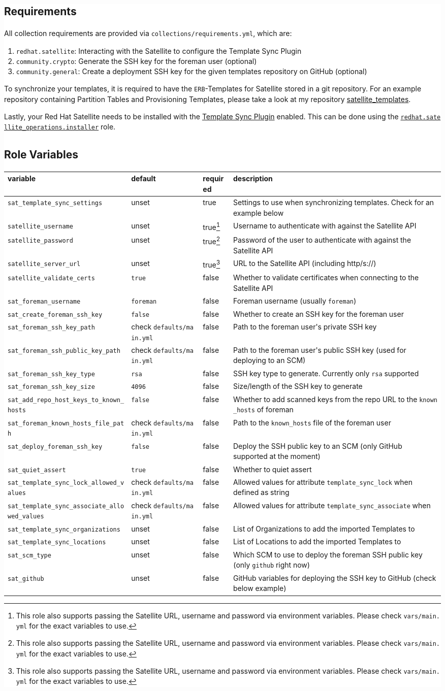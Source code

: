 Requirements
------------

All collection requirements are provided via `collections/requirements.yml`, which are:
1. `redhat.satellite`: Interacting with the Satellite to configure the Template Sync Plugin
2. `community.crypto`: Generate the SSH key for the foreman user (optional)
3. `community.general`: Create a deployment SSH key for the given templates repository on GitHub (optional)

To synchronize your templates, it is required to have the `ERB`-Templates for Satellite stored in a git repository. For an example repository containing Partition Tables and
Provisioning Templates, please take a look at my repository [satellite_templates](https://github.com/sscheib/satellite_templates).

Lastly, your Red Hat Satellite needs to be installed with the
[Template Sync Plugin](https://access.redhat.com/documentation/de-de/red_hat_satellite/6.14/html/managing_hosts/synchronizing_templates_repositories_managing-hosts) enabled.
This can be done using the 
[`redhat.satellite_operations.installer`](https://console.redhat.com/ansible/automation-hub/repo/published/redhat/satellite_operations/content/role/installer/) role.

Role Variables
--------------
| variable                                     | default                      | required | description                                                                    |
| :---------------------------------           | :--------------------------- | :------- | :----------------------------------------------------------------------------- |
| `sat_template_sync_settings`                 | unset                        | true     | Settings to use when synchronizing templates. Check for an example below       |
| `satellite_username`                         | unset                        | true[^1] | Username to authenticate with against the Satellite API                        |
| `satellite_password`                         | unset                        | true[^1] | Password of the user to authenticate with against the Satellite API            |
| `satellite_server_url`                       | unset                        | true[^1] | URL to the Satellite API (including http/s://)                                 |
| `satellite_validate_certs`                   | `true`                       | false    | Whether to validate certificates when connecting to the Satellite API          |
| `sat_foreman_username`                       | `foreman`                    | false    | Foreman username (usually `foreman`)                                           |
| `sat_create_foreman_ssh_key`                 | `false`                      | false    | Whether to create an SSH key for the foreman user                              |
| `sat_foreman_ssh_key_path`                   | check `defaults/main.yml`    | false    | Path to the foreman user's private SSH key                                     |
| `sat_foreman_ssh_public_key_path`            | check `defaults/main.yml`    | false    | Path to the foreman user's public SSH key (used for deploying to an SCM)       |
| `sat_foreman_ssh_key_type`                   | `rsa`                        | false    | SSH key type to generate. Currently only `rsa` supported                       |
| `sat_foreman_ssh_key_size`                   | `4096`                       | false    | Size/length of the SSH key to generate                                         |
| `sat_add_repo_host_keys_to_known_hosts`      | `false`                      | false    | Whether to add scanned keys from the repo URL to the `known_hosts` of foreman  |
| `sat_foreman_known_hosts_file_path`          | check `defaults/main.yml`    | false    | Path to the `known_hosts` file of the foreman user                             |
| `sat_deploy_foreman_ssh_key`                 | `false`                      | false    | Deploy the SSH public key to an SCM (only GitHub supported at the moment)      |
| `sat_quiet_assert`                           | `true`                       | false    | Whether to quiet assert                                                        |
| `sat_template_sync_lock_allowed_values`      | check `defaults/main.yml`    | false    | Allowed values for attribute `template_sync_lock` when defined as string       |
| `sat_template_sync_associate_allowed_values` | check `defaults/main.yml`    | false    | Allowed values for attribute `template_sync_associate` when                    |
| `sat_template_sync_organizations`            | unset                        | false    | List of Organizations to add the imported Templates to                         |
| `sat_template_sync_locations`                | unset                        | false    | List of Locations to add the imported Templates to                             |
| `sat_scm_type`                               | unset                        | false    | Which SCM to use to deploy the foreman SSH public key (only `github` right now)|
| `sat_github`                                 | unset                        | false    | GitHub variables for deploying the SSH key to GitHub (check below example)     |


[^1]: This role also supports passing the Satellite URL, username and password via environment variables. Please check `vars/main.yml` for the exact variables to use.